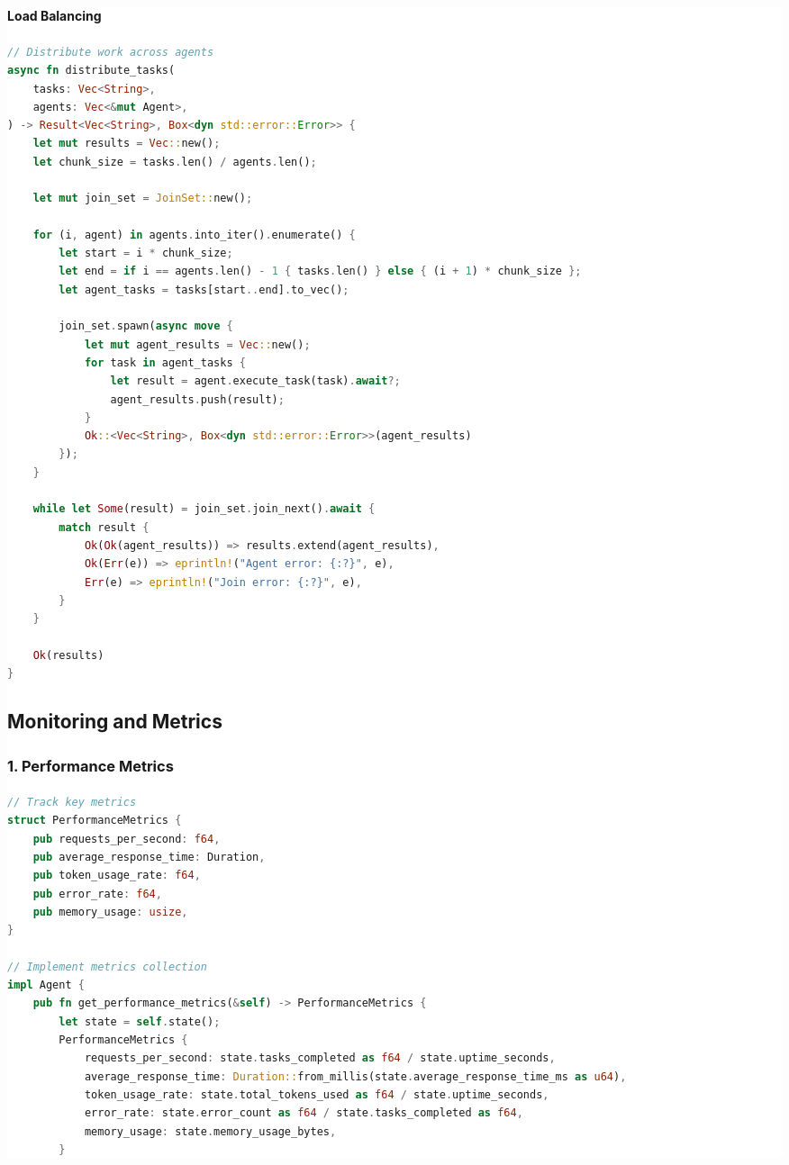 #### Load Balancing
```rust
// Distribute work across agents
async fn distribute_tasks(
    tasks: Vec<String>,
    agents: Vec<&mut Agent>,
) -> Result<Vec<String>, Box<dyn std::error::Error>> {
    let mut results = Vec::new();
    let chunk_size = tasks.len() / agents.len();
    
    let mut join_set = JoinSet::new();
    
    for (i, agent) in agents.into_iter().enumerate() {
        let start = i * chunk_size;
        let end = if i == agents.len() - 1 { tasks.len() } else { (i + 1) * chunk_size };
        let agent_tasks = tasks[start..end].to_vec();
        
        join_set.spawn(async move {
            let mut agent_results = Vec::new();
            for task in agent_tasks {
                let result = agent.execute_task(task).await?;
                agent_results.push(result);
            }
            Ok::<Vec<String>, Box<dyn std::error::Error>>(agent_results)
        });
    }
    
    while let Some(result) = join_set.join_next().await {
        match result {
            Ok(Ok(agent_results)) => results.extend(agent_results),
            Ok(Err(e)) => eprintln!("Agent error: {:?}", e),
            Err(e) => eprintln!("Join error: {:?}", e),
        }
    }
    
    Ok(results)
}
```

## Monitoring and Metrics

### 1. Performance Metrics
```rust
// Track key metrics
struct PerformanceMetrics {
    pub requests_per_second: f64,
    pub average_response_time: Duration,
    pub token_usage_rate: f64,
    pub error_rate: f64,
    pub memory_usage: usize,
}

// Implement metrics collection
impl Agent {
    pub fn get_performance_metrics(&self) -> PerformanceMetrics {
        let state = self.state();
        PerformanceMetrics {
            requests_per_second: state.tasks_completed as f64 / state.uptime_seconds,
            average_response_time: Duration::from_millis(state.average_response_time_ms as u64),
            token_usage_rate: state.total_tokens_used as f64 / state.uptime_seconds,
            error_rate: state.error_count as f64 / state.tasks_completed as f64,
            memory_usage: state.memory_usage_bytes,
        }
```